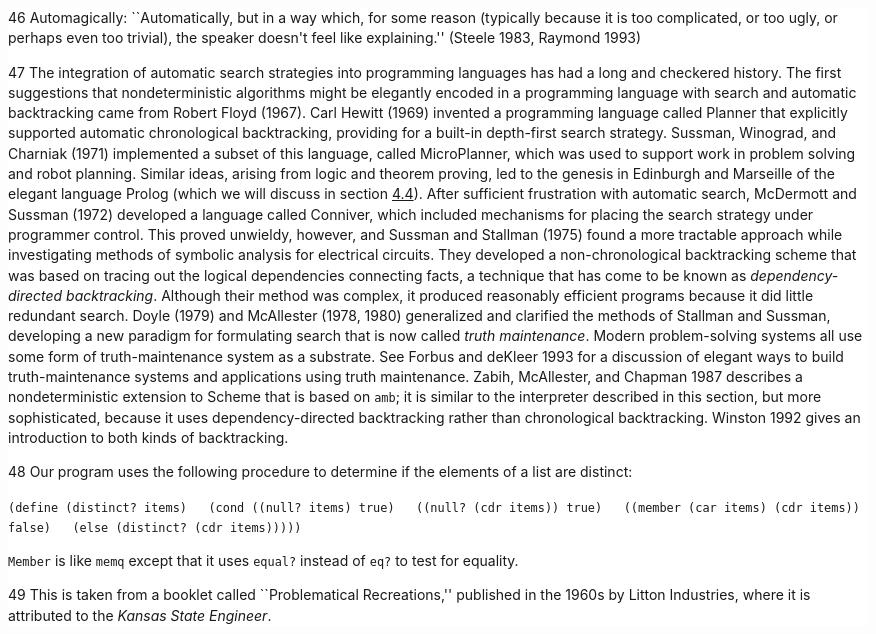 46 Automagically: ``Automatically, but in a way which, for some reason
(typically because it is too complicated, or too ugly, or perhaps even too
trivial), the speaker doesn't feel like explaining.'' (Steele 1983, Raymond
1993)

47 The integration of automatic search strategies into programming languages
has had a long and checkered history. The first suggestions that
nondeterministic algorithms might be elegantly encoded in a programming
language with search and automatic backtracking came from Robert Floyd (1967).
Carl Hewitt (1969) invented a programming language called Planner that
explicitly supported automatic chronological backtracking, providing for a
built-in depth-first search strategy. Sussman, Winograd, and Charniak (1971)
implemented a subset of this language, called MicroPlanner, which was used to
support work in problem solving and robot planning. Similar ideas, arising
from logic and theorem proving, led to the genesis in Edinburgh and Marseille
of the elegant language Prolog (which we will discuss in section
[4.4](book-Z-H-29.html#%_sec_4.4)). After sufficient frustration with
automatic search, McDermott and Sussman (1972) developed a language called
Conniver, which included mechanisms for placing the search strategy under
programmer control. This proved unwieldy, however, and Sussman and Stallman
(1975) found a more tractable approach while investigating methods of symbolic
analysis for electrical circuits. They developed a non-chronological
backtracking scheme that was based on tracing out the logical dependencies
connecting facts, a technique that has come to be known as _dependency-
directed backtracking_. Although their method was complex, it produced
reasonably efficient programs because it did little redundant search. Doyle
(1979) and McAllester (1978, 1980) generalized and clarified the methods of
Stallman and Sussman, developing a new paradigm for formulating search that is
now called _truth maintenance_. Modern problem-solving systems all use some
form of truth-maintenance system as a substrate. See Forbus and deKleer 1993
for a discussion of elegant ways to build truth-maintenance systems and
applications using truth maintenance. Zabih, McAllester, and Chapman 1987
describes a nondeterministic extension to Scheme that is based on `amb`; it is
similar to the interpreter described in this section, but more sophisticated,
because it uses dependency-directed backtracking rather than chronological
backtracking. Winston 1992 gives an introduction to both kinds of
backtracking.

48 Our program uses the following procedure to determine if the elements of a
list are distinct:

`(define (distinct? items)  
  (cond ((null? items) true)  
        ((null? (cdr items)) true)  
        ((member (car items) (cdr items)) false)  
        (else (distinct? (cdr items)))))  
`

`Member` is like `memq` except that it uses `equal?` instead of `eq?` to test
for equality.

49 This is taken from a booklet called ``Problematical Recreations,''
published in the 1960s by Litton Industries, where it is attributed to the
_Kansas State Engineer_.
